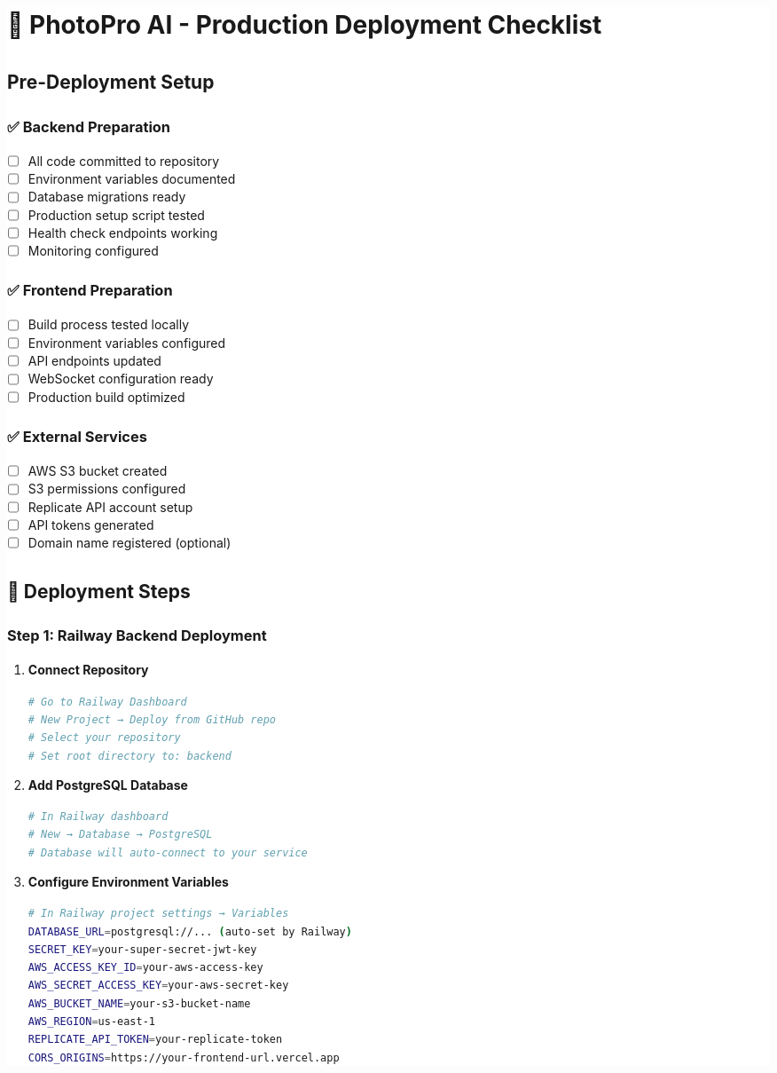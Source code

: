 # 🚀 PhotoPro AI - Production Deployment Checklist

## Pre-Deployment Setup

### ✅ Backend Preparation
- [ ] All code committed to repository
- [ ] Environment variables documented
- [ ] Database migrations ready
- [ ] Production setup script tested
- [ ] Health check endpoints working
- [ ] Monitoring configured

### ✅ Frontend Preparation  
- [ ] Build process tested locally
- [ ] Environment variables configured
- [ ] API endpoints updated
- [ ] WebSocket configuration ready
- [ ] Production build optimized

### ✅ External Services
- [ ] AWS S3 bucket created
- [ ] S3 permissions configured
- [ ] Replicate API account setup
- [ ] API tokens generated
- [ ] Domain name registered (optional)

## 🚀 Deployment Steps

### Step 1: Railway Backend Deployment

1. **Connect Repository**
   ```bash
   # Go to Railway Dashboard
   # New Project → Deploy from GitHub repo
   # Select your repository
   # Set root directory to: backend
   ```

2. **Add PostgreSQL Database**
   ```bash
   # In Railway dashboard
   # New → Database → PostgreSQL
   # Database will auto-connect to your service
   ```

3. **Configure Environment Variables**
   ```bash
   # In Railway project settings → Variables
   DATABASE_URL=postgresql://... (auto-set by Railway)
   SECRET_KEY=your-super-secret-jwt-key
   AWS_ACCESS_KEY_ID=your-aws-access-key
   AWS_SECRET_ACCESS_KEY=your-aws-secret-key
   AWS_BUCKET_NAME=your-s3-bucket-name
   AWS_REGION=us-east-1
   REPLICATE_API_TOKEN=your-replicate-token
   CORS_ORIGINS=https://your-frontend-url.vercel.app
   ```
